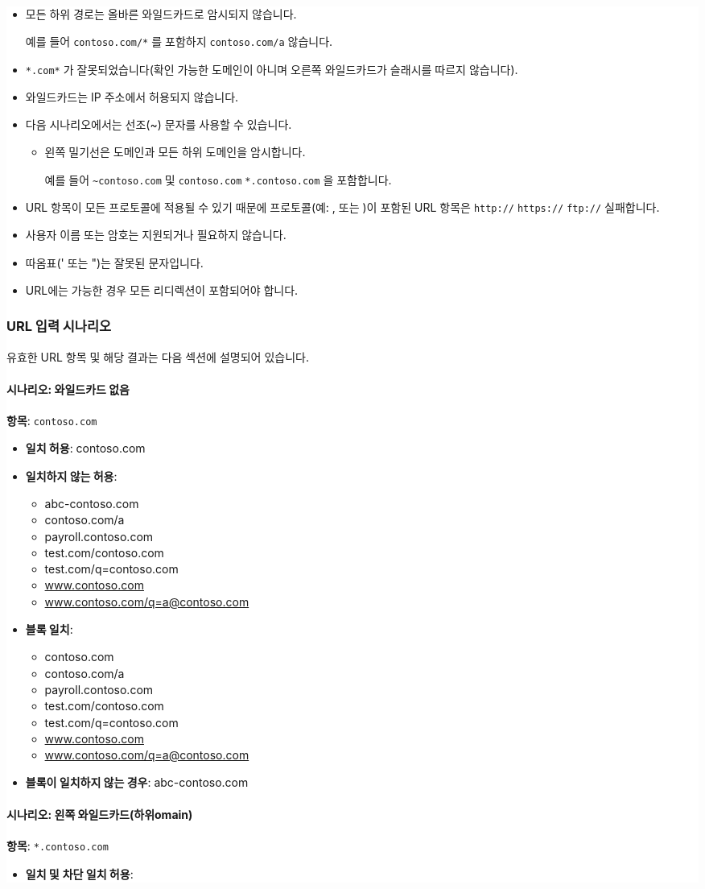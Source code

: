   - 모든 하위 경로는 올바른 와일드카드로 암시되지 않습니다.

    예를 들어 `contoso.com/*` 를 포함하지 `contoso.com/a` 않습니다.

  - `*.com*` 가 잘못되었습니다(확인 가능한 도메인이 아니며 오른쪽 와일드카드가 슬래시를 따르지 않습니다).

  - 와일드카드는 IP 주소에서 허용되지 않습니다.

- 다음 시나리오에서는 선조(~) 문자를 사용할 수 있습니다.

  - 왼쪽 밀기선은 도메인과 모든 하위 도메인을 암시합니다.

    예를 들어 `~contoso.com` 및 `contoso.com` `*.contoso.com` 을 포함합니다.

- URL 항목이 모든 프로토콜에 적용될 수 있기 때문에 프로토콜(예: , 또는 )이 포함된 URL 항목은 `http://` `https://` `ftp://` 실패합니다.

- 사용자 이름 또는 암호는 지원되거나 필요하지 않습니다.

- 따옴표(' 또는 ")는 잘못된 문자입니다.

- URL에는 가능한 경우 모든 리디렉션이 포함되어야 합니다.

### <a name="url-entry-scenarios"></a>URL 입력 시나리오

유효한 URL 항목 및 해당 결과는 다음 섹션에 설명되어 있습니다.

#### <a name="scenario-no-wildcards"></a>시나리오: 와일드카드 없음

**항목**: `contoso.com`

- **일치 허용**: contoso.com

- **일치하지 않는 허용**:

  - abc-contoso.com
  - contoso.com/a
  - payroll.contoso.com
  - test.com/contoso.com
  - test.com/q=contoso.com
  - www.contoso.com
  - www.contoso.com/q=a@contoso.com

- **블록 일치**:

  - contoso.com
  - contoso.com/a
  - payroll.contoso.com
  - test.com/contoso.com
  - test.com/q=contoso.com
  - www.contoso.com
  - www.contoso.com/q=a@contoso.com

- **블록이 일치하지 않는 경우**: abc-contoso.com

#### <a name="scenario-left-wildcard-subdomain"></a>시나리오: 왼쪽 와일드카드(하위omain)

**항목**: `*.contoso.com`

- **일치 및** **차단 일치 허용**:
